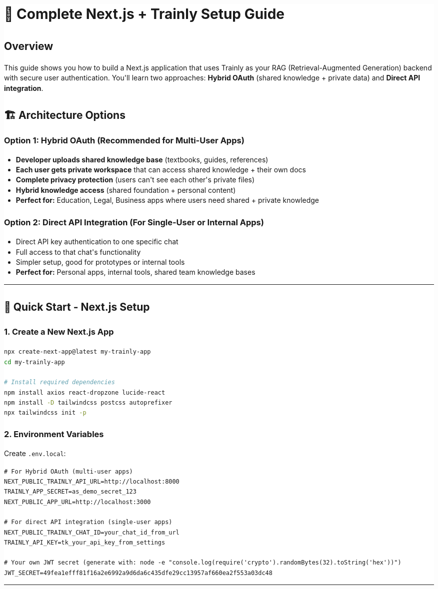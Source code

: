 # 🚀 Complete Next.js + Trainly Setup Guide

## Overview

This guide shows you how to build a Next.js application that uses Trainly as your RAG (Retrieval-Augmented Generation) backend with secure user authentication. You'll learn two approaches: **Hybrid OAuth** (shared knowledge + private data) and **Direct API integration**.

## 🏗️ Architecture Options

### Option 1: Hybrid OAuth (Recommended for Multi-User Apps)

- **Developer uploads shared knowledge base** (textbooks, guides, references)
- **Each user gets private workspace** that can access shared knowledge + their own docs
- **Complete privacy protection** (users can't see each other's private files)
- **Hybrid knowledge access** (shared foundation + personal content)
- **Perfect for:** Education, Legal, Business apps where users need shared + private knowledge

### Option 2: Direct API Integration (For Single-User or Internal Apps)

- Direct API key authentication to one specific chat
- Full access to that chat's functionality
- Simpler setup, good for prototypes or internal tools
- **Perfect for:** Personal apps, internal tools, shared team knowledge bases

---

## 🚀 Quick Start - Next.js Setup

### 1. Create a New Next.js App

```bash
npx create-next-app@latest my-trainly-app
cd my-trainly-app

# Install required dependencies
npm install axios react-dropzone lucide-react
npm install -D tailwindcss postcss autoprefixer
npx tailwindcss init -p
```

### 2. Environment Variables

Create `.env.local`:

```env
# For Hybrid OAuth (multi-user apps)
NEXT_PUBLIC_TRAINLY_API_URL=http://localhost:8000
TRAINLY_APP_SECRET=as_demo_secret_123
NEXT_PUBLIC_APP_URL=http://localhost:3000

# For direct API integration (single-user apps)
NEXT_PUBLIC_TRAINLY_CHAT_ID=your_chat_id_from_url
TRAINLY_API_KEY=tk_your_api_key_from_settings

# Your own JWT secret (generate with: node -e "console.log(require('crypto').randomBytes(32).toString('hex'))")
JWT_SECRET=49fea1efff81f16a2e6992a9d6da6c435dfe29cc13957af660ea2f553a03dc48
```

---